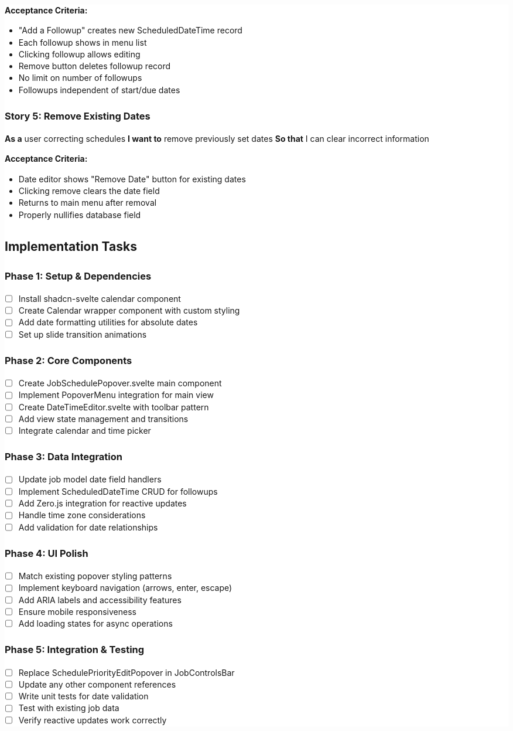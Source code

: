 **Acceptance Criteria:**
- "Add a Followup" creates new ScheduledDateTime record
- Each followup shows in menu list
- Clicking followup allows editing
- Remove button deletes followup record
- No limit on number of followups
- Followups independent of start/due dates

### Story 5: Remove Existing Dates
**As a** user correcting schedules
**I want to** remove previously set dates
**So that** I can clear incorrect information

**Acceptance Criteria:**
- Date editor shows "Remove Date" button for existing dates
- Clicking remove clears the date field
- Returns to main menu after removal
- Properly nullifies database field

## Implementation Tasks

### Phase 1: Setup & Dependencies
- [ ] Install shadcn-svelte calendar component
- [ ] Create Calendar wrapper component with custom styling
- [ ] Add date formatting utilities for absolute dates
- [ ] Set up slide transition animations

### Phase 2: Core Components
- [ ] Create JobSchedulePopover.svelte main component
- [ ] Implement PopoverMenu integration for main view
- [ ] Create DateTimeEditor.svelte with toolbar pattern
- [ ] Add view state management and transitions
- [ ] Integrate calendar and time picker

### Phase 3: Data Integration
- [ ] Update job model date field handlers
- [ ] Implement ScheduledDateTime CRUD for followups
- [ ] Add Zero.js integration for reactive updates
- [ ] Handle time zone considerations
- [ ] Add validation for date relationships

### Phase 4: UI Polish
- [ ] Match existing popover styling patterns
- [ ] Implement keyboard navigation (arrows, enter, escape)
- [ ] Add ARIA labels and accessibility features
- [ ] Ensure mobile responsiveness
- [ ] Add loading states for async operations

### Phase 5: Integration & Testing
- [ ] Replace SchedulePriorityEditPopover in JobControlsBar
- [ ] Update any other component references
- [ ] Write unit tests for date validation
- [ ] Test with existing job data
- [ ] Verify reactive updates work correctly
